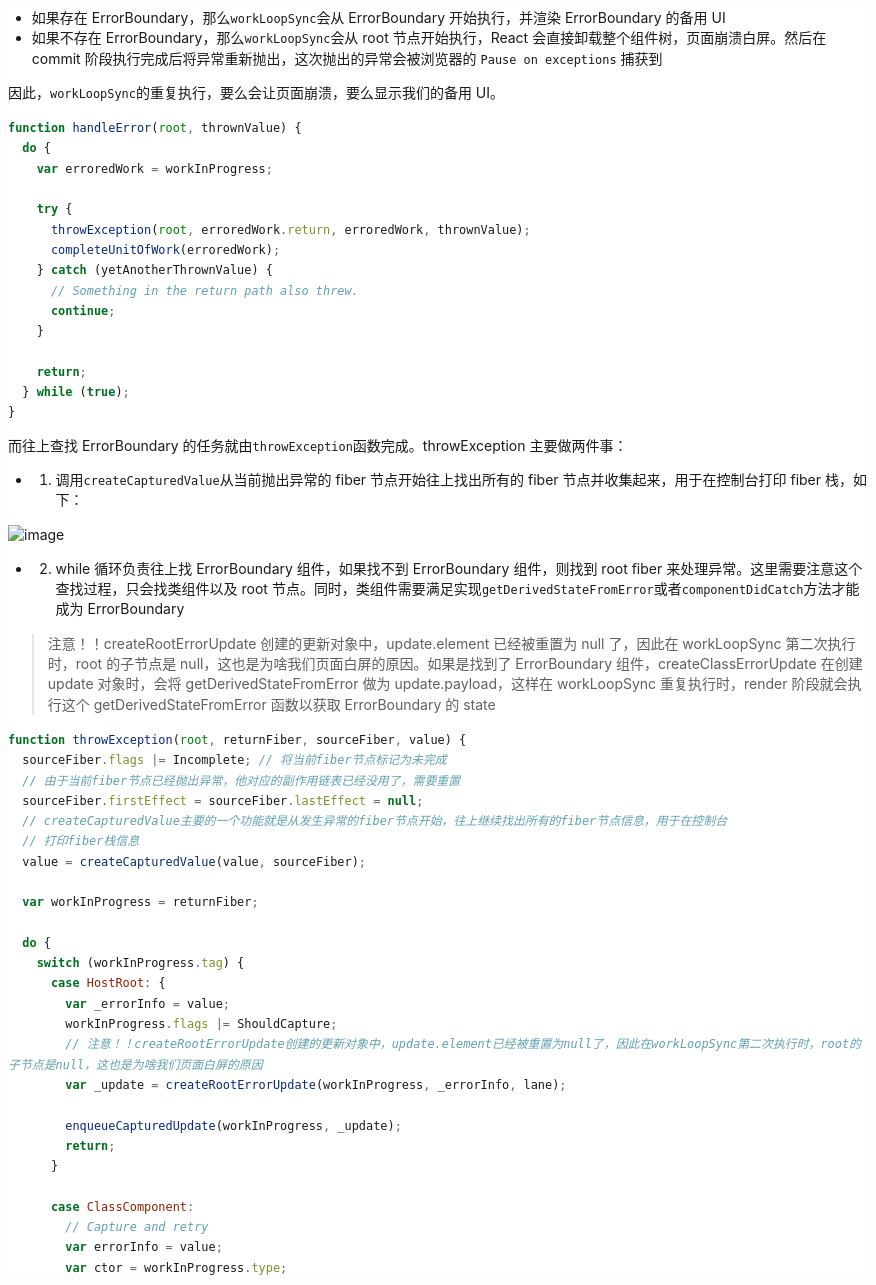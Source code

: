 - 如果存在 ErrorBoundary，那么`workLoopSync`会从 ErrorBoundary 开始执行，并渲染 ErrorBoundary 的备用 UI
- 如果不存在 ErrorBoundary，那么`workLoopSync`会从 root 节点开始执行，React 会直接卸载整个组件树，页面崩溃白屏。然后在 commit 阶段执行完成后将异常重新抛出，这次抛出的异常会被浏览器的 `Pause on exceptions` 捕获到

因此，`workLoopSync`的重复执行，要么会让页面崩溃，要么显示我们的备用 UI。

```js
function handleError(root, thrownValue) {
  do {
    var erroredWork = workInProgress;

    try {
      throwException(root, erroredWork.return, erroredWork, thrownValue);
      completeUnitOfWork(erroredWork);
    } catch (yetAnotherThrownValue) {
      // Something in the return path also threw.
      continue;
    }

    return;
  } while (true);
}
```

而往上查找 ErrorBoundary 的任务就由`throwException`函数完成。throwException 主要做两件事：

- 1. 调用`createCapturedValue`从当前抛出异常的 fiber 节点开始往上找出所有的 fiber 节点并收集起来，用于在控制台打印 fiber 栈，如下：

![image](https://github.com/lizuncong/mini-react/blob/master/imgs/exception-07.jpg)

- 2. while 循环负责往上找 ErrorBoundary 组件，如果找不到 ErrorBoundary 组件，则找到 root fiber 来处理异常。这里需要注意这个查找过程，只会找类组件以及
     root 节点。同时，类组件需要满足实现`getDerivedStateFromError`或者`componentDidCatch`方法才能成为 ErrorBoundary

> 注意！！createRootErrorUpdate 创建的更新对象中，update.element 已经被重置为 null 了，因此在 workLoopSync 第二次执行时，root 的子节点是 null，这也是为啥我们页面白屏的原因。如果是找到了 ErrorBoundary 组件，createClassErrorUpdate 在创建 update 对象时，会将 getDerivedStateFromError 做为 update.payload，这样在 workLoopSync 重复执行时，render 阶段就会执行这个 getDerivedStateFromError 函数以获取 ErrorBoundary 的 state

```js
function throwException(root, returnFiber, sourceFiber, value) {
  sourceFiber.flags |= Incomplete; // 将当前fiber节点标记为未完成
  // 由于当前fiber节点已经抛出异常，他对应的副作用链表已经没用了，需要重置
  sourceFiber.firstEffect = sourceFiber.lastEffect = null;
  // createCapturedValue主要的一个功能就是从发生异常的fiber节点开始，往上继续找出所有的fiber节点信息，用于在控制台
  // 打印fiber栈信息
  value = createCapturedValue(value, sourceFiber);

  var workInProgress = returnFiber;

  do {
    switch (workInProgress.tag) {
      case HostRoot: {
        var _errorInfo = value;
        workInProgress.flags |= ShouldCapture;
        // 注意！！createRootErrorUpdate创建的更新对象中，update.element已经被重置为null了，因此在workLoopSync第二次执行时，root的子节点是null，这也是为啥我们页面白屏的原因
        var _update = createRootErrorUpdate(workInProgress, _errorInfo, lane);

        enqueueCapturedUpdate(workInProgress, _update);
        return;
      }

      case ClassComponent:
        // Capture and retry
        var errorInfo = value;
        var ctor = workInProgress.type;
```